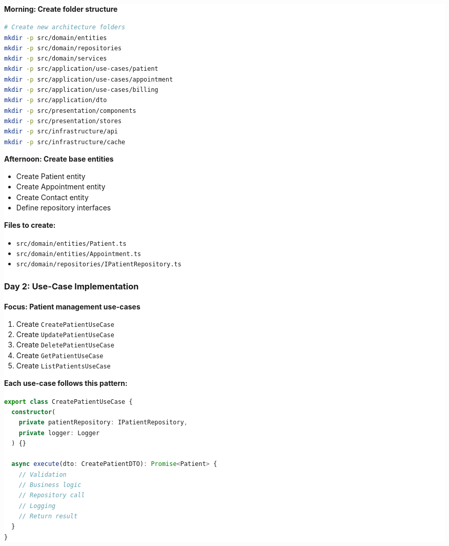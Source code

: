 **Morning: Create folder structure**
```bash
# Create new architecture folders
mkdir -p src/domain/entities
mkdir -p src/domain/repositories
mkdir -p src/domain/services
mkdir -p src/application/use-cases/patient
mkdir -p src/application/use-cases/appointment
mkdir -p src/application/use-cases/billing
mkdir -p src/application/dto
mkdir -p src/presentation/components
mkdir -p src/presentation/stores
mkdir -p src/infrastructure/api
mkdir -p src/infrastructure/cache
```

**Afternoon: Create base entities**
- Create Patient entity
- Create Appointment entity
- Create Contact entity
- Define repository interfaces

**Files to create:**
- `src/domain/entities/Patient.ts`
- `src/domain/entities/Appointment.ts`
- `src/domain/repositories/IPatientRepository.ts`

### Day 2: Use-Case Implementation

**Focus: Patient management use-cases**

1. Create `CreatePatientUseCase`
2. Create `UpdatePatientUseCase`
3. Create `DeletePatientUseCase`
4. Create `GetPatientUseCase`
5. Create `ListPatientsUseCase`

**Each use-case follows this pattern:**
```typescript
export class CreatePatientUseCase {
  constructor(
    private patientRepository: IPatientRepository,
    private logger: Logger
  ) {}

  async execute(dto: CreatePatientDTO): Promise<Patient> {
    // Validation
    // Business logic
    // Repository call
    // Logging
    // Return result
  }
}
```
